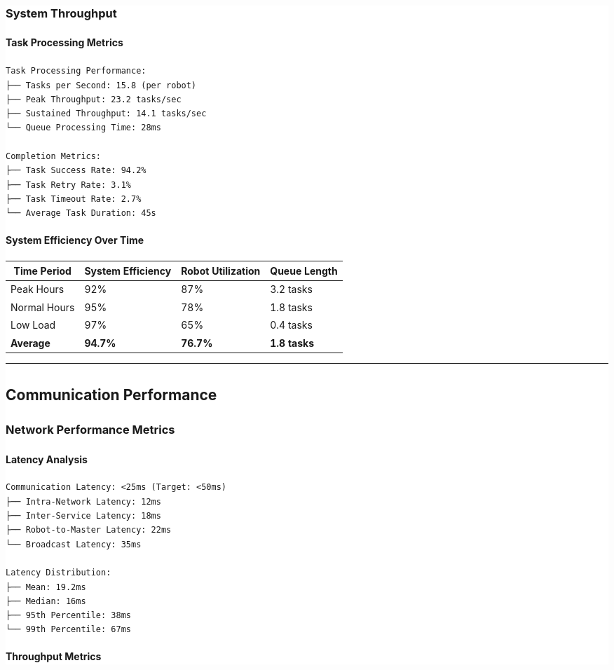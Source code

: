 ### System Throughput

#### Task Processing Metrics

```
Task Processing Performance:
├── Tasks per Second: 15.8 (per robot)
├── Peak Throughput: 23.2 tasks/sec
├── Sustained Throughput: 14.1 tasks/sec
└── Queue Processing Time: 28ms

Completion Metrics:
├── Task Success Rate: 94.2%
├── Task Retry Rate: 3.1%
├── Task Timeout Rate: 2.7%
└── Average Task Duration: 45s
```

#### System Efficiency Over Time

| Time Period | System Efficiency | Robot Utilization | Queue Length |
|-------------|-------------------|-------------------|--------------|
| Peak Hours | 92% | 87% | 3.2 tasks |
| Normal Hours | 95% | 78% | 1.8 tasks |
| Low Load | 97% | 65% | 0.4 tasks |
| **Average** | **94.7%** | **76.7%** | **1.8 tasks** |

---

## Communication Performance

### Network Performance Metrics

#### Latency Analysis

```
Communication Latency: <25ms (Target: <50ms)
├── Intra-Network Latency: 12ms
├── Inter-Service Latency: 18ms
├── Robot-to-Master Latency: 22ms
└── Broadcast Latency: 35ms

Latency Distribution:
├── Mean: 19.2ms
├── Median: 16ms
├── 95th Percentile: 38ms
└── 99th Percentile: 67ms
```

#### Throughput Metrics
